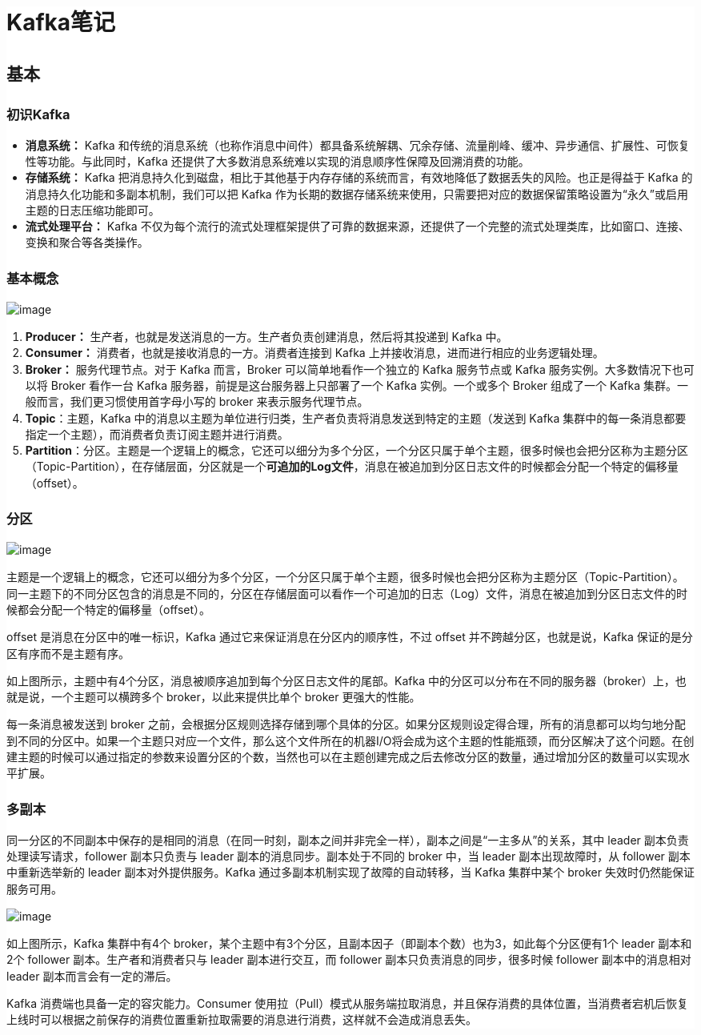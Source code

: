 # Kafka笔记

## 基本

### 初识Kafka

- **消息系统：** Kafka 和传统的消息系统（也称作消息中间件）都具备系统解耦、冗余存储、流量削峰、缓冲、异步通信、扩展性、可恢复性等功能。与此同时，Kafka 还提供了大多数消息系统难以实现的消息顺序性保障及回溯消费的功能。
- **存储系统：** Kafka 把消息持久化到磁盘，相比于其他基于内存存储的系统而言，有效地降低了数据丢失的风险。也正是得益于 Kafka 的消息持久化功能和多副本机制，我们可以把 Kafka 作为长期的数据存储系统来使用，只需要把对应的数据保留策略设置为“永久”或启用主题的日志压缩功能即可。
- **流式处理平台：** Kafka 不仅为每个流行的流式处理框架提供了可靠的数据来源，还提供了一个完整的流式处理类库，比如窗口、连接、变换和聚合等各类操作。

### 基本概念

![image](https://github.com/wangjunjie0817/note/raw/master/images/image-20200815172506863.png)

1. **Producer：** 生产者，也就是发送消息的一方。生产者负责创建消息，然后将其投递到 Kafka 中。
2. **Consumer：** 消费者，也就是接收消息的一方。消费者连接到 Kafka 上并接收消息，进而进行相应的业务逻辑处理。
3. **Broker：** 服务代理节点。对于 Kafka 而言，Broker 可以简单地看作一个独立的 Kafka 服务节点或 Kafka 服务实例。大多数情况下也可以将 Broker 看作一台 Kafka 服务器，前提是这台服务器上只部署了一个 Kafka 实例。一个或多个 Broker 组成了一个 Kafka 集群。一般而言，我们更习惯使用首字母小写的 broker 来表示服务代理节点。
4. **Topic**：主题，Kafka 中的消息以主题为单位进行归类，生产者负责将消息发送到特定的主题（发送到 Kafka 集群中的每一条消息都要指定一个主题），而消费者负责订阅主题并进行消费。
5. **Partition**：分区。主题是一个逻辑上的概念，它还可以细分为多个分区，一个分区只属于单个主题，很多时候也会把分区称为主题分区（Topic-Partition），在存储层面，分区就是一个**可追加的Log文件**，消息在被追加到分区日志文件的时候都会分配一个特定的偏移量（offset）。

### 分区

![image](https://github.com/wangjunjie0817/note/raw/master/images/image-20200815173052193.png)

主题是一个逻辑上的概念，它还可以细分为多个分区，一个分区只属于单个主题，很多时候也会把分区称为主题分区（Topic-Partition）。同一主题下的不同分区包含的消息是不同的，分区在存储层面可以看作一个可追加的日志（Log）文件，消息在被追加到分区日志文件的时候都会分配一个特定的偏移量（offset）。

offset 是消息在分区中的唯一标识，Kafka 通过它来保证消息在分区内的顺序性，不过 offset 并不跨越分区，也就是说，Kafka 保证的是分区有序而不是主题有序。

如上图所示，主题中有4个分区，消息被顺序追加到每个分区日志文件的尾部。Kafka 中的分区可以分布在不同的服务器（broker）上，也就是说，一个主题可以横跨多个 broker，以此来提供比单个 broker 更强大的性能。

每一条消息被发送到 broker 之前，会根据分区规则选择存储到哪个具体的分区。如果分区规则设定得合理，所有的消息都可以均匀地分配到不同的分区中。如果一个主题只对应一个文件，那么这个文件所在的机器I/O将会成为这个主题的性能瓶颈，而分区解决了这个问题。在创建主题的时候可以通过指定的参数来设置分区的个数，当然也可以在主题创建完成之后去修改分区的数量，通过增加分区的数量可以实现水平扩展。

### 多副本

同一分区的不同副本中保存的是相同的消息（在同一时刻，副本之间并非完全一样），副本之间是“一主多从”的关系，其中 leader 副本负责处理读写请求，follower 副本只负责与 leader 副本的消息同步。副本处于不同的 broker 中，当 leader 副本出现故障时，从 follower 副本中重新选举新的 leader 副本对外提供服务。Kafka 通过多副本机制实现了故障的自动转移，当 Kafka 集群中某个 broker 失效时仍然能保证服务可用。

![image](https://github.com/wangjunjie0817/note/raw/master/images/image-20200815173413230.png)

如上图所示，Kafka 集群中有4个 broker，某个主题中有3个分区，且副本因子（即副本个数）也为3，如此每个分区便有1个 leader 副本和2个 follower 副本。生产者和消费者只与 leader 副本进行交互，而 follower 副本只负责消息的同步，很多时候 follower 副本中的消息相对 leader 副本而言会有一定的滞后。

Kafka 消费端也具备一定的容灾能力。Consumer 使用拉（Pull）模式从服务端拉取消息，并且保存消费的具体位置，当消费者宕机后恢复上线时可以根据之前保存的消费位置重新拉取需要的消息进行消费，这样就不会造成消息丢失。
